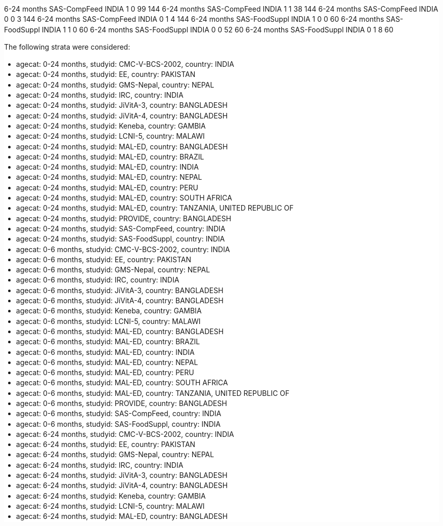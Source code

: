6-24 months   SAS-CompFeed     INDIA                          1                      0       99    144
6-24 months   SAS-CompFeed     INDIA                          1                      1       38    144
6-24 months   SAS-CompFeed     INDIA                          0                      0        3    144
6-24 months   SAS-CompFeed     INDIA                          0                      1        4    144
6-24 months   SAS-FoodSuppl    INDIA                          1                      0        0     60
6-24 months   SAS-FoodSuppl    INDIA                          1                      1        0     60
6-24 months   SAS-FoodSuppl    INDIA                          0                      0       52     60
6-24 months   SAS-FoodSuppl    INDIA                          0                      1        8     60


The following strata were considered:

* agecat: 0-24 months, studyid: CMC-V-BCS-2002, country: INDIA
* agecat: 0-24 months, studyid: EE, country: PAKISTAN
* agecat: 0-24 months, studyid: GMS-Nepal, country: NEPAL
* agecat: 0-24 months, studyid: IRC, country: INDIA
* agecat: 0-24 months, studyid: JiVitA-3, country: BANGLADESH
* agecat: 0-24 months, studyid: JiVitA-4, country: BANGLADESH
* agecat: 0-24 months, studyid: Keneba, country: GAMBIA
* agecat: 0-24 months, studyid: LCNI-5, country: MALAWI
* agecat: 0-24 months, studyid: MAL-ED, country: BANGLADESH
* agecat: 0-24 months, studyid: MAL-ED, country: BRAZIL
* agecat: 0-24 months, studyid: MAL-ED, country: INDIA
* agecat: 0-24 months, studyid: MAL-ED, country: NEPAL
* agecat: 0-24 months, studyid: MAL-ED, country: PERU
* agecat: 0-24 months, studyid: MAL-ED, country: SOUTH AFRICA
* agecat: 0-24 months, studyid: MAL-ED, country: TANZANIA, UNITED REPUBLIC OF
* agecat: 0-24 months, studyid: PROVIDE, country: BANGLADESH
* agecat: 0-24 months, studyid: SAS-CompFeed, country: INDIA
* agecat: 0-24 months, studyid: SAS-FoodSuppl, country: INDIA
* agecat: 0-6 months, studyid: CMC-V-BCS-2002, country: INDIA
* agecat: 0-6 months, studyid: EE, country: PAKISTAN
* agecat: 0-6 months, studyid: GMS-Nepal, country: NEPAL
* agecat: 0-6 months, studyid: IRC, country: INDIA
* agecat: 0-6 months, studyid: JiVitA-3, country: BANGLADESH
* agecat: 0-6 months, studyid: JiVitA-4, country: BANGLADESH
* agecat: 0-6 months, studyid: Keneba, country: GAMBIA
* agecat: 0-6 months, studyid: LCNI-5, country: MALAWI
* agecat: 0-6 months, studyid: MAL-ED, country: BANGLADESH
* agecat: 0-6 months, studyid: MAL-ED, country: BRAZIL
* agecat: 0-6 months, studyid: MAL-ED, country: INDIA
* agecat: 0-6 months, studyid: MAL-ED, country: NEPAL
* agecat: 0-6 months, studyid: MAL-ED, country: PERU
* agecat: 0-6 months, studyid: MAL-ED, country: SOUTH AFRICA
* agecat: 0-6 months, studyid: MAL-ED, country: TANZANIA, UNITED REPUBLIC OF
* agecat: 0-6 months, studyid: PROVIDE, country: BANGLADESH
* agecat: 0-6 months, studyid: SAS-CompFeed, country: INDIA
* agecat: 0-6 months, studyid: SAS-FoodSuppl, country: INDIA
* agecat: 6-24 months, studyid: CMC-V-BCS-2002, country: INDIA
* agecat: 6-24 months, studyid: EE, country: PAKISTAN
* agecat: 6-24 months, studyid: GMS-Nepal, country: NEPAL
* agecat: 6-24 months, studyid: IRC, country: INDIA
* agecat: 6-24 months, studyid: JiVitA-3, country: BANGLADESH
* agecat: 6-24 months, studyid: JiVitA-4, country: BANGLADESH
* agecat: 6-24 months, studyid: Keneba, country: GAMBIA
* agecat: 6-24 months, studyid: LCNI-5, country: MALAWI
* agecat: 6-24 months, studyid: MAL-ED, country: BANGLADESH